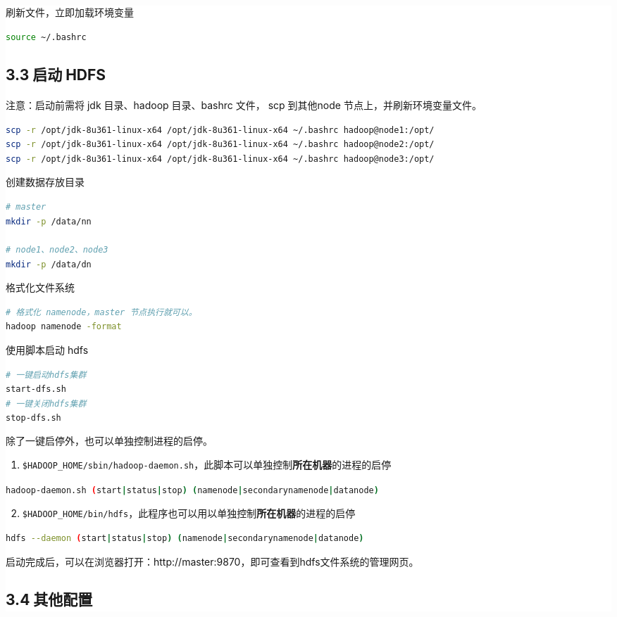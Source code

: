刷新文件，立即加载环境变量

```bash
source ~/.bashrc
```

## 3.3 启动 HDFS

注意：启动前需将 jdk 目录、hadoop 目录、bashrc 文件， scp 到其他node 节点上，并刷新环境变量文件。

```bash
scp -r /opt/jdk-8u361-linux-x64 /opt/jdk-8u361-linux-x64 ~/.bashrc hadoop@node1:/opt/
scp -r /opt/jdk-8u361-linux-x64 /opt/jdk-8u361-linux-x64 ~/.bashrc hadoop@node2:/opt/
scp -r /opt/jdk-8u361-linux-x64 /opt/jdk-8u361-linux-x64 ~/.bashrc hadoop@node3:/opt/
```

创建数据存放目录

```bash
# master 
mkdir -p /data/nn

# node1、node2、node3
mkdir -p /data/dn
```

格式化文件系统

```bash
# 格式化 namenode，master 节点执行就可以。
hadoop namenode -format
```

使用脚本启动 hdfs

```bash
# 一键启动hdfs集群
start-dfs.sh
# 一键关闭hdfs集群
stop-dfs.sh
```

除了一键启停外，也可以单独控制进程的启停。
1. `$HADOOP_HOME/sbin/hadoop-daemon.sh`，此脚本可以单独控制**所在机器**的进程的启停

  ```bash
  hadoop-daemon.sh (start|status|stop) (namenode|secondarynamenode|datanode)
  ```

2. `$HADOOP_HOME/bin/hdfs`，此程序也可以用以单独控制**所在机器**的进程的启停

  ```bash
  hdfs --daemon (start|status|stop) (namenode|secondarynamenode|datanode)
  ```

启动完成后，可以在浏览器打开：http://master:9870，即可查看到hdfs文件系统的管理网页。

## 3.4 其他配置
